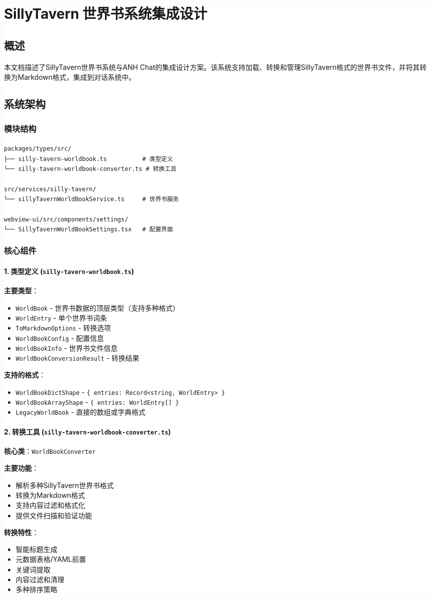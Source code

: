 # SillyTavern 世界书系统集成设计

## 概述

本文档描述了SillyTavern世界书系统与ANH Chat的集成设计方案。该系统支持加载、转换和管理SillyTavern格式的世界书文件，并将其转换为Markdown格式，集成到对话系统中。

## 系统架构

### 模块结构

```
packages/types/src/
├── silly-tavern-worldbook.ts          # 类型定义
└── silly-tavern-worldbook-converter.ts # 转换工具

src/services/silly-tavern/
└── sillyTavernWorldBookService.ts     # 世界书服务

webview-ui/src/components/settings/
└── SillyTavernWorldBookSettings.tsx   # 配置界面
```

### 核心组件

#### 1. 类型定义 (`silly-tavern-worldbook.ts`)

**主要类型**：
- `WorldBook` - 世界书数据的顶层类型（支持多种格式）
- `WorldEntry` - 单个世界书词条
- `ToMarkdownOptions` - 转换选项
- `WorldBookConfig` - 配置信息
- `WorldBookInfo` - 世界书文件信息
- `WorldBookConversionResult` - 转换结果

**支持的格式**：
- `WorldBookDictShape` - `{ entries: Record<string, WorldEntry> }`
- `WorldBookArrayShape` - `{ entries: WorldEntry[] }`
- `LegacyWorldBook` - 直接的数组或字典格式

#### 2. 转换工具 (`silly-tavern-worldbook-converter.ts`)

**核心类**：`WorldBookConverter`

**主要功能**：
- 解析多种SillyTavern世界书格式
- 转换为Markdown格式
- 支持内容过滤和格式化
- 提供文件扫描和验证功能

**转换特性**：
- 智能标题生成
- 元数据表格/YAML前置
- 关键词提取
- 内容过滤和清理
- 多种排序策略
